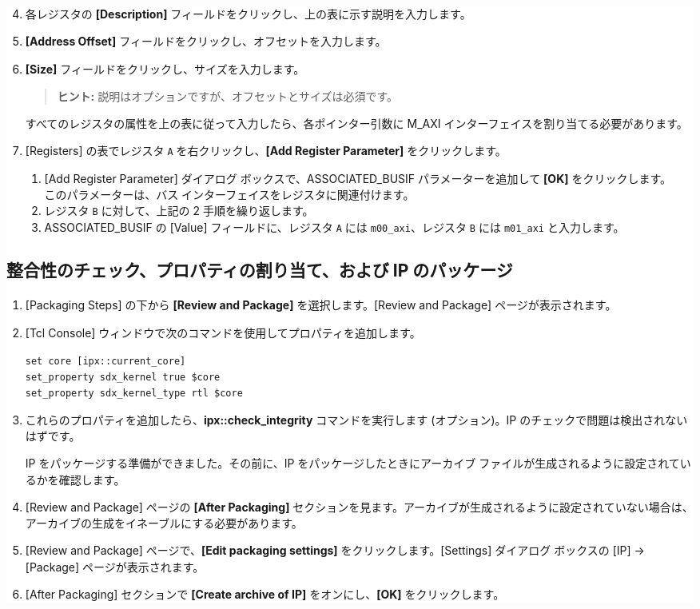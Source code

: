 4. 各レジスタの **\[Description]** フィールドをクリックし、上の表に示す説明を入力します。

5. **\[Address Offset]** フィールドをクリックし、オフセットを入力します。

6. **\[Size]** フィールドをクリックし、サイズを入力します。

   > **ヒント:** 説明はオプションですが、オフセットとサイズは必須です。

   すべてのレジスタの属性を上の表に従って入力したら、各ポインター引数に M\_AXI インターフェイスを割り当てる必要があります。

7. \[Registers] の表でレジスタ `A` を右クリックし、**\[Add Register Parameter]** をクリックします。

   1. \[Add Register Parameter] ダイアログ ボックスで、ASSOCIATED\_BUSIF パラメーターを追加して **\[OK]** をクリックします。  
このパラメーターは、バス インターフェイスをレジスタに関連付けます。
   2. レジスタ `B` に対して、上記の 2 手順を繰り返します。
   3. ASSOCIATED\_BUSIF の \[Value] フィールドに、レジスタ `A` には `m00_axi`、レジスタ `B` には `m01_axi` と入力します。

## 整合性のチェック、プロパティの割り当て、および IP のパッケージ

1. \[Packaging Steps] の下から **\[Review and Package]** を選択します。\[Review and Package] ページが表示されます。

2. \[Tcl Console] ウィンドウで次のコマンドを使用してプロパティを追加します。

   ```
   set core [ipx::current_core]
   set_property sdx_kernel true $core
   set_property sdx_kernel_type rtl $core
   ```

3. これらのプロパティを追加したら、**ipx::check\_integrity** コマンドを実行します (オプション)。IP のチェックで問題は検出されないはずです。

   IP をパッケージする準備ができました。その前に、IP をパッケージしたときにアーカイブ ファイルが生成されるように設定されているかを確認します。

4. \[Review and Package] ページの **\[After Packaging]** セクションを見ます。アーカイブが生成されるように設定されていない場合は、アーカイブの生成をイネーブルにする必要があります。

5. \[Review and Package] ページで、**\[Edit packaging settings]** をクリックします。\[Settings] ダイアログ ボックスの \[IP] → \[Package] ページが表示されます。

6. \[After Packaging] セクションで **\[Create archive of IP]** をオンにし、**\[OK]** をクリックします。

